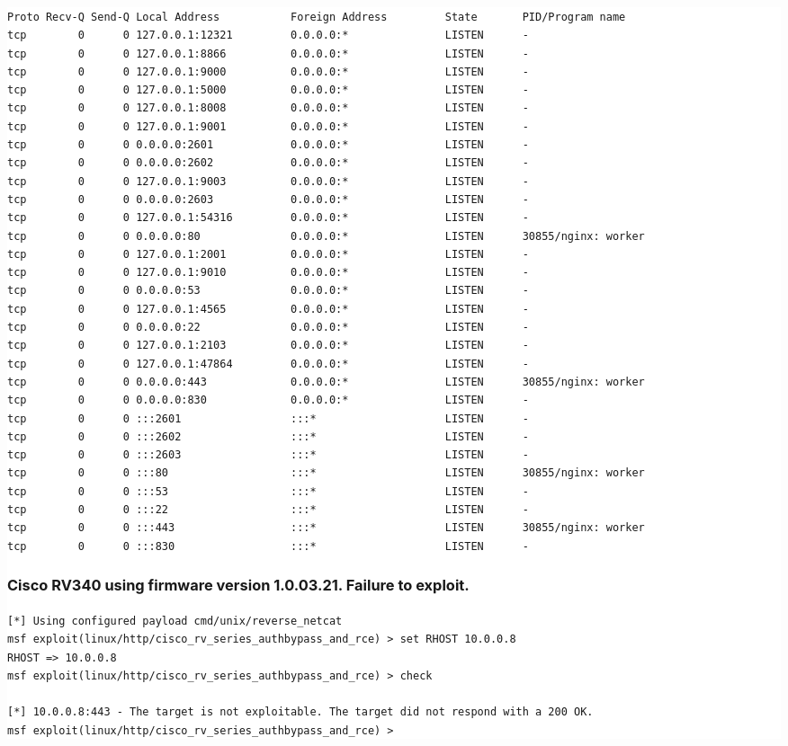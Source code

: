 ```
Proto Recv-Q Send-Q Local Address           Foreign Address         State       PID/Program name    
tcp        0      0 127.0.0.1:12321         0.0.0.0:*               LISTEN      -
tcp        0      0 127.0.0.1:8866          0.0.0.0:*               LISTEN      -
tcp        0      0 127.0.0.1:9000          0.0.0.0:*               LISTEN      -
tcp        0      0 127.0.0.1:5000          0.0.0.0:*               LISTEN      -
tcp        0      0 127.0.0.1:8008          0.0.0.0:*               LISTEN      -
tcp        0      0 127.0.0.1:9001          0.0.0.0:*               LISTEN      -
tcp        0      0 0.0.0.0:2601            0.0.0.0:*               LISTEN      -
tcp        0      0 0.0.0.0:2602            0.0.0.0:*               LISTEN      -
tcp        0      0 127.0.0.1:9003          0.0.0.0:*               LISTEN      -
tcp        0      0 0.0.0.0:2603            0.0.0.0:*               LISTEN      -
tcp        0      0 127.0.0.1:54316         0.0.0.0:*               LISTEN      -
tcp        0      0 0.0.0.0:80              0.0.0.0:*               LISTEN      30855/nginx: worker
tcp        0      0 127.0.0.1:2001          0.0.0.0:*               LISTEN      -
tcp        0      0 127.0.0.1:9010          0.0.0.0:*               LISTEN      -
tcp        0      0 0.0.0.0:53              0.0.0.0:*               LISTEN      -
tcp        0      0 127.0.0.1:4565          0.0.0.0:*               LISTEN      -
tcp        0      0 0.0.0.0:22              0.0.0.0:*               LISTEN      -
tcp        0      0 127.0.0.1:2103          0.0.0.0:*               LISTEN      -
tcp        0      0 127.0.0.1:47864         0.0.0.0:*               LISTEN      -
tcp        0      0 0.0.0.0:443             0.0.0.0:*               LISTEN      30855/nginx: worker
tcp        0      0 0.0.0.0:830             0.0.0.0:*               LISTEN      -
tcp        0      0 :::2601                 :::*                    LISTEN      -
tcp        0      0 :::2602                 :::*                    LISTEN      -
tcp        0      0 :::2603                 :::*                    LISTEN      -
tcp        0      0 :::80                   :::*                    LISTEN      30855/nginx: worker
tcp        0      0 :::53                   :::*                    LISTEN      -
tcp        0      0 :::22                   :::*                    LISTEN      -
tcp        0      0 :::443                  :::*                    LISTEN      30855/nginx: worker
tcp        0      0 :::830                  :::*                    LISTEN      -
```

### Cisco RV340 using firmware version 1.0.03.21. Failure to exploit.

```
[*] Using configured payload cmd/unix/reverse_netcat
msf exploit(linux/http/cisco_rv_series_authbypass_and_rce) > set RHOST 10.0.0.8
RHOST => 10.0.0.8
msf exploit(linux/http/cisco_rv_series_authbypass_and_rce) > check

[*] 10.0.0.8:443 - The target is not exploitable. The target did not respond with a 200 OK.
msf exploit(linux/http/cisco_rv_series_authbypass_and_rce) > 
```
